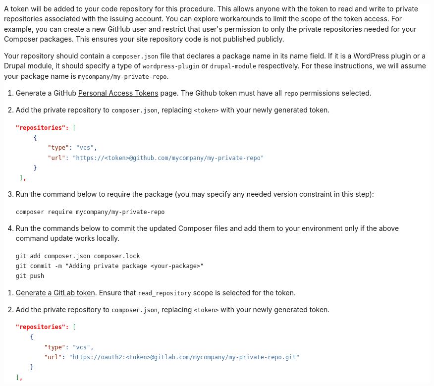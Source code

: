 A token will be added to your code repository for this procedure. This allows anyone with the token to read and write to private repositories associated with the issuing account. You can explore workarounds to limit the scope of the token access. For example, you can create a new GitHub user and restrict that user's permission to only the private repositories needed for your Composer packages. This ensures your site repository code is not published publicly.

Your repository should contain a `composer.json` file that declares a package name in its name field. If it is a WordPress plugin or a Drupal module, it should specify a type of `wordpress-plugin` or `drupal-module` respectively. For these instructions, we will assume your package name is `mycompany/my-private-repo`.

<TabList>

<Tab title="GitHub" id="github-example" active={true}>

1. Generate a GitHub [Personal Access Tokens](https://github.com/settings/tokens) page. The Github token must have all `repo` permissions selected.

1. Add the private repository to `composer.json`, replacing `<token>` with your newly generated token.

   ```json:title=composer.json
   "repositories": [
        {
            "type": "vcs",
            "url": "https://<token>@github.com/mycompany/my-private-repo"
        }
    ],
    ```

1. Run the command below to require the package (you may specify any needed version constraint in this step):

   ```bash{promptUser: user
   composer require mycompany/my-private-repo
   ```

1. Run the commands below to commit the updated Composer files and add them to your environment only if the above command update works locally.

   ```bash{promptUser: user
   git add composer.json composer.lock
   git commit -m "Adding private package <your-package>"
   git push
   ```

</Tab>

<Tab title="GitLab" id="gitlab-example">

1. [Generate a GitLab token](https://docs.gitlab.com/ee/user/profile/personal_access_tokens.html). Ensure that `read_repository` scope is selected for the token.

1. Add the private repository to `composer.json`, replacing `<token>` with your newly generated token.
 
    ```json:title=composer.json
    "repositories": [
        {
            "type": "vcs",
            "url": "https://oauth2:<token>@gitlab.com/mycompany/my-private-repo.git"
        }
    ],
    ```
